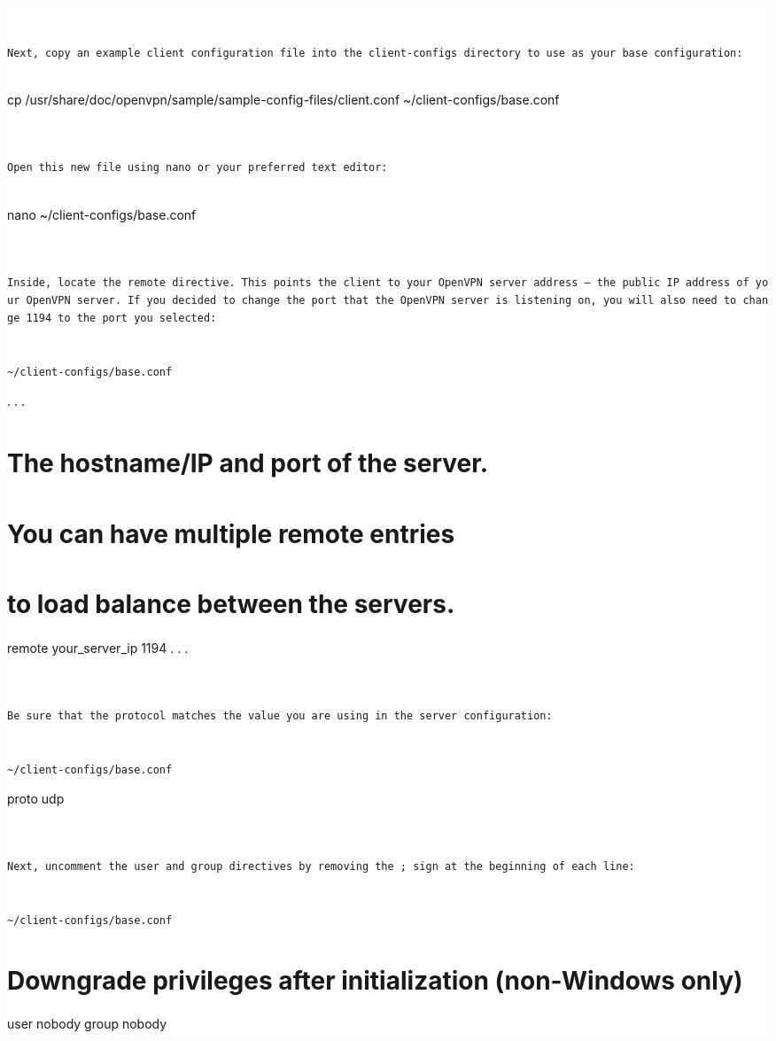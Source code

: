 
```


Next, copy an example client configuration file into the client-configs directory to use as your base configuration:


```
cp /usr/share/doc/openvpn/sample/sample-config-files/client.conf ~/client-configs/base.conf


```


Open this new file using nano or your preferred text editor:


```
nano ~/client-configs/base.conf


```


Inside, locate the remote directive. This points the client to your OpenVPN server address — the public IP address of your OpenVPN server. If you decided to change the port that the OpenVPN server is listening on, you will also need to change 1194 to the port you selected:


~/client-configs/base.conf
```
. . .
# The hostname/IP and port of the server.
# You can have multiple remote entries
# to load balance between the servers.
remote your_server_ip 1194
. . .

```


Be sure that the protocol matches the value you are using in the server configuration:


~/client-configs/base.conf
```
proto udp

```


Next, uncomment the user and group directives by removing the ; sign at the beginning of each line:


~/client-configs/base.conf
```
# Downgrade privileges after initialization (non-Windows only)
user nobody
group nobody
